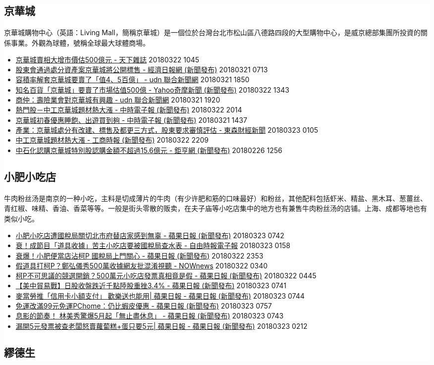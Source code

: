 ## 京華城

京華城購物中心（英語：Living Mall，簡稱京華城）是一個位於台灣台北市松山區八德路四段的大型購物中心，是威京總部集團所投資的關係事業。外觀為球體，號稱全球最大球體商場。
- [京華城賣相大增市價估500億元 - 天下雜誌](https://www.cw.com.tw/article/article.action?id=5088848 "京華城賣相大增市價估500億元 - 天下雜誌") 20180322 1045
- [股東會通過處分資產案京華城將公開標售 - 經濟日報網 (新聞發布)](https://money.udn.com/money/story/5641/3043635 "股東會通過處分資產案京華城將公開標售 - 經濟日報網 (新聞發布)") 20180321 0713
- [容積率解套京華城要賣了「值4、5百億」 - udn 聯合新聞網](https://udn.com/news/story/11316/3044503 "容積率解套京華城要賣了「值4、5百億」 - udn 聯合新聞網") 20180321 1850
- [知名百貨「京華城」要賣了市場估值500億 - Yahoo奇摩新聞 (新聞發布)](https://tw.news.yahoo.com/%E7%9F%A5%E5%90%8D%E7%99%BE%E8%B2%A8-%E4%BA%AC%E8%8F%AF%E5%9F%8E-%E8%A6%81%E8%B3%A3%E4%BA%86-%E5%B8%82%E5%A0%B4%E4%BC%B0%E5%80%BC500%E5%84%84-130701022.html "知名百貨「京華城」要賣了市場估值500億 - Yahoo奇摩新聞 (新聞發布)") 20180322 1343
- [商仲：壽險業會對京華城有興趣 - udn 聯合新聞網](https://udn.com/news/story/7241/3044841 "商仲：壽險業會對京華城有興趣 - udn 聯合新聞網") 20180321 1920
- [熱門股－中工京華城題材熱大漲 - 中時電子報 (新聞發布)](http://www.chinatimes.com/newspapers/20180323000473-260206 "熱門股－中工京華城題材熱大漲 - 中時電子報 (新聞發布)") 20180322 2014
- [京華城初春優惠睡飽、出遊買到夠 - 中時電子報 (新聞發布)](http://www.chinatimes.com/realtimenews/20180321004557-260405 "京華城初春優惠睡飽、出遊買到夠 - 中時電子報 (新聞發布)") 20180321 1437
- [產業：京華城處分有改建、標售及都更三方式，股東要求審慎評估 - 東森財經新聞](https://fnc.ebc.net.tw/FncNews/Content/30898 "產業：京華城處分有改建、標售及都更三方式，股東要求審慎評估 - 東森財經新聞") 20180323 0105
- [中工京華城題材熱大漲 - 工商時報 (新聞發布)](https://ctee.com.tw/news/content.aspx?id=882292&yyyymmdd=20180323 "中工京華城題材熱大漲 - 工商時報 (新聞發布)") 20180322 2209
- [中石化認購京華城特別股認購金額不超過15.6億元 - 鉅亨網 (新聞發布)](https://news.cnyes.com/news/id/4049057 "中石化認購京華城特別股認購金額不超過15.6億元 - 鉅亨網 (新聞發布)") 20180226 1256

## 小肥小吃店

牛肉粉丝汤是南京的一种小吃，主料是切成薄片的牛肉（有少许肥和筋的口味最好）和粉丝，其他配料包括虾米、精盐、黑木耳、葱薑丝、青红椒、味精、香油、香菜等等。一般是街头零散的贩卖，在夫子庙等小吃店集中的地方也有兼售牛肉粉丝汤的店铺。上海、成都等地也有类似小吃。
- [小肥小吃店遭國稅局關切北市府替店家感到無辜 - 蘋果日報 (新聞發布)](https://tw.appledaily.com/new/realtime/20180323/1320755/ "小肥小吃店遭國稅局關切北市府替店家感到無辜 - 蘋果日報 (新聞發布)") 20180323 0742
- [衰！成節目「道具收據」苦主小吃店要被國稅局查水表 - 自由時報電子報](http://news.ltn.com.tw/news/politics/breakingnews/2374050 "衰！成節目「道具收據」苦主小吃店要被國稅局查水表 - 自由時報電子報") 20180323 0158
- [衰爆！小肥便當店沾柯P 國稅局上門關心 - 蘋果日報 (新聞發布)](https://tw.appledaily.com/new/realtime/20180323/1320273/ "衰爆！小肥便當店沾柯P 國稅局上門關心 - 蘋果日報 (新聞發布)") 20180322 2353
- [假道具打柯P？鄭弘儀秀500萬收據網友批混淆視聽 - NOWnews](https://www.nownews.com/news/20180322/2721623 "假道具打柯P？鄭弘儀秀500萬收據網友批混淆視聽 - NOWnews") 20180322 0340
- [柯P不可思議的競選開銷？500萬元小吃店發票真相竟是假 - 蘋果日報 (新聞發布)](https://tw.news.appledaily.com/life/realtime/20180322/1319837/ "柯P不可思議的競選開銷？500萬元小吃店發票真相竟是假 - 蘋果日報 (新聞發布)") 20180322 0445
- [【美中貿易戰】日股收盤跌近千點陸股重挫3.4% - 蘋果日報 (新聞發布)](https://tw.appledaily.com/new/realtime/20180323/1320472/ "【美中貿易戰】日股收盤跌近千點陸股重挫3.4% - 蘋果日報 (新聞發布)") 20180323 0741
- [麥當勞推「信用卡小額支付」 歡樂送也能用| 蘋果日報 - 蘋果日報 (新聞發布)](https://tw.appledaily.com/new/realtime/20180323/1320760/ "麥當勞推「信用卡小額支付」 歡樂送也能用| 蘋果日報 - 蘋果日報 (新聞發布)") 20180323 0744
- [​免運改滿99元免運PChome：仍比蝦皮優惠 - 蘋果日報 (新聞發布)](https://tw.news.appledaily.com/life/realtime/20180323/1320766 "​免運改滿99元免運PChome：仍比蝦皮優惠 - 蘋果日報 (新聞發布)") 20180323 0757
- [息影的節奏！ 林美秀驚爆5月起「無止盡休息」 - 蘋果日報 (新聞發布)](https://tw.appledaily.com/new/realtime/20180323/1320741/ "息影的節奏！ 林美秀驚爆5月起「無止盡休息」 - 蘋果日報 (新聞發布)") 20180323 0743
- [漏開5元發票被查老闆怒賣蘿蔔糕+蛋只要5元| 蘋果日報 - 蘋果日報 (新聞發布)](https://tw.appledaily.com/new/realtime/20180323/1320433/ "漏開5元發票被查老闆怒賣蘿蔔糕+蛋只要5元| 蘋果日報 - 蘋果日報 (新聞發布)") 20180323 0212

## 繆德生
